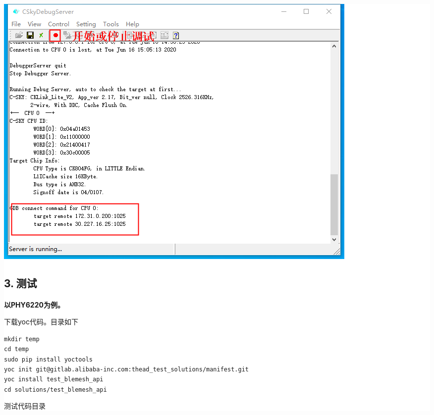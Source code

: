 ![](debug_server.png)

## 3. 测试

**以PHY6220为例。**

下载yoc代码。目录如下

```shell
mkdir temp
cd temp
sudo pip install yoctools
yoc init git@gitlab.alibaba-inc.com:thead_test_solutions/manifest.git
yoc install test_blemesh_api
cd solutions/test_blemesh_api
```

测试代码目录
